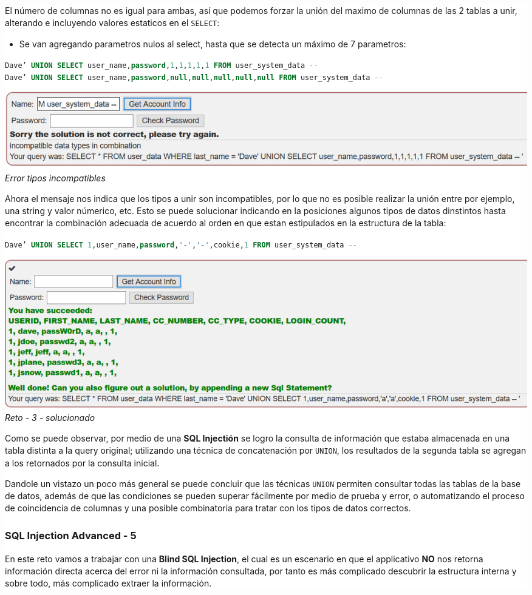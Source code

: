 El número de columnas no es igual para ambas, así que podemos forzar la unión del maximo de columnas de las 2 tablas a unir, alterando e incluyendo valores estaticos en el ``SELECT``: 

- Se van agregando parametros nulos al select, hasta que se detecta un máximo de 7 parametros:
```sql
Dave’ UNION SELECT user_name,password,1,1,1,1,1 FROM user_system_data -- 
Dave’ UNION SELECT user_name,password,null,null,null,null,null FROM user_system_data -- 
```

![Error tipos incompatibles](/assets/webgoat/A1/1_sql_injection/05_incompatibles_tipos.png)
_Error tipos incompatibles_

Ahora el mensaje nos indica que los tipos a unir son incompatibles, por lo que no es posible realizar la unión entre por ejemplo, una string y valor númerico, etc. Esto se puede solucionar indicando en la posiciones algunos tipos de datos dinstintos hasta encontrar la combinación adecuada de acuerdo al orden en que estan estipulados en la estructura de la tabla: 

```sql
Dave’ UNION SELECT 1,user_name,password,'-','-',cookie,1 FROM user_system_data -- 
```

![Reto  - 3 - solucionado](/assets/webgoat/A1/1_sql_injection/06_reto3_solucionado.png)
_Reto  - 3 - solucionado_

Como se puede observar, por medio de una **SQL Injectión** se logro la consulta de información que estaba almacenada en una tabla distinta a la query original; utilizando una técnica de concatenación por ``UNION``, los resultados de la segunda tabla se agregan a los retornados por la consulta inicial. 

Dandole un vistazo un poco más general se puede concluir que las técnicas ``UNION`` permiten consultar todas las tablas de la base de datos, además de que las condiciones se pueden superar fácilmente por medio de prueba y error, o automatizando el proceso de coincidencia de columnas y una posible combinatoria para tratar con los tipos de datos correctos. 

### SQL Injection Advanced - 5 
En este reto vamos a trabajar con una **Blind SQL Injection**, el cual es un escenario en que el applicativo **NO** nos retorna información directa acerca del error ni la información consultada, por tanto es más complicado descubrir la estructura interna y sobre todo, más complicado extraer la información. 
